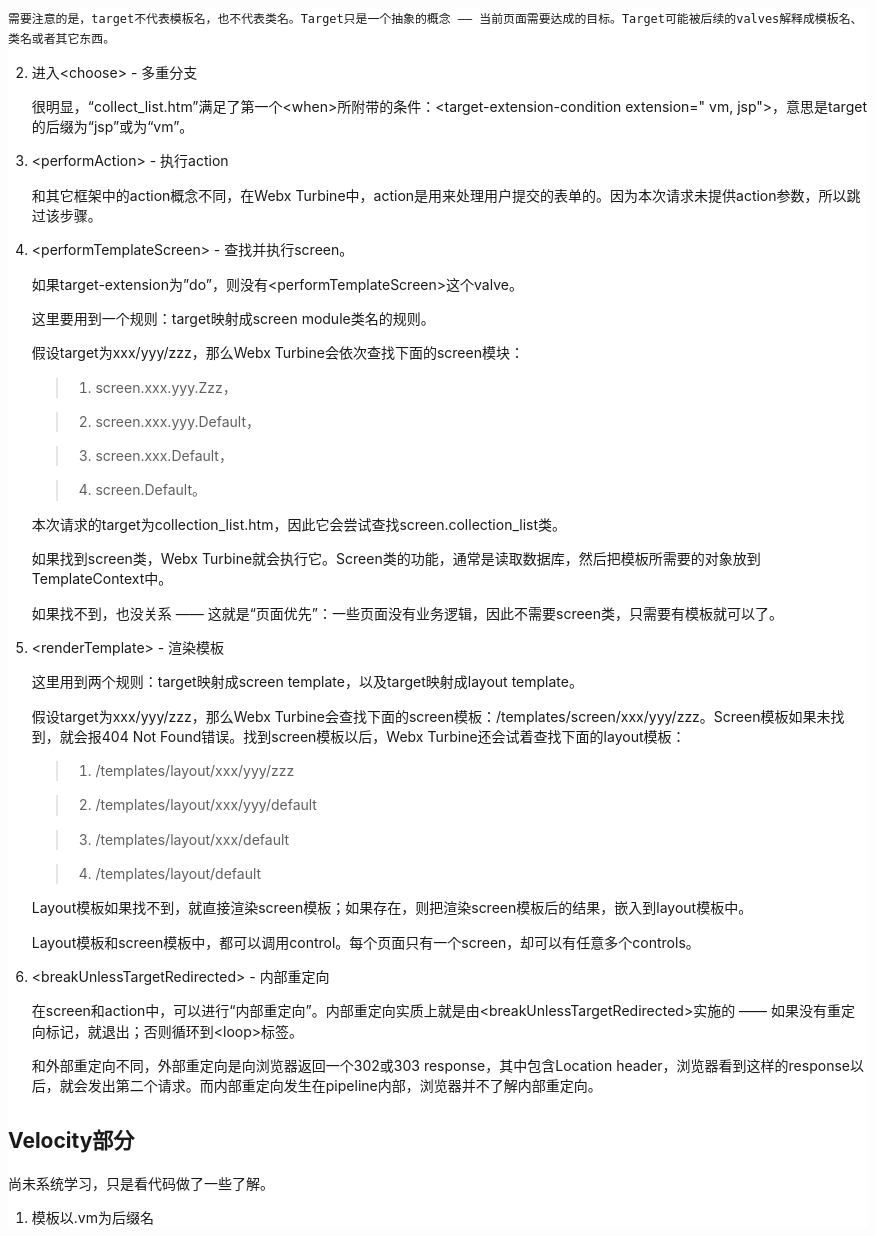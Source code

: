     需要注意的是，target不代表模板名，也不代表类名。Target只是一个抽象的概念 —— 当前页面需要达成的目标。Target可能被后续的valves解释成模板名、类名或者其它东西。

2. 进入&lt;choose> - 多重分支

    很明显，“collect_list.htm”满足了第一个&lt;when>所附带的条件：&lt;target-extension-condition extension=" vm, jsp">，意思是target的后缀为“jsp”或为“vm”。

3. &lt;performAction> - 执行action

    和其它框架中的action概念不同，在Webx Turbine中，action是用来处理用户提交的表单的。因为本次请求未提供action参数，所以跳过该步骤。

4. &lt;performTemplateScreen> - 查找并执行screen。

    如果target-extension为”do”，则没有&lt;performTemplateScreen>这个valve。

    这里要用到一个规则：target映射成screen module类名的规则。

    假设target为xxx/yyy/zzz，那么Webx Turbine会依次查找下面的screen模块：

    > 1. screen.xxx.yyy.Zzz，

    > 2. screen.xxx.yyy.Default，

    > 3. screen.xxx.Default，

    > 4. screen.Default。

    本次请求的target为collection_list.htm，因此它会尝试查找screen.collection_list类。

    如果找到screen类，Webx Turbine就会执行它。Screen类的功能，通常是读取数据库，然后把模板所需要的对象放到TemplateContext中。

    如果找不到，也没关系 —— 这就是“页面优先”：一些页面没有业务逻辑，因此不需要screen类，只需要有模板就可以了。

5. &lt;renderTemplate> - 渲染模板

    这里用到两个规则：target映射成screen template，以及target映射成layout template。

    假设target为xxx/yyy/zzz，那么Webx Turbine会查找下面的screen模板：/templates/screen/xxx/yyy/zzz。Screen模板如果未找到，就会报404 Not Found错误。找到screen模板以后，Webx Turbine还会试着查找下面的layout模板：

    > 1. /templates/layout/xxx/yyy/zzz

    > 2. /templates/layout/xxx/yyy/default

    > 3. /templates/layout/xxx/default

    > 4. /templates/layout/default

    Layout模板如果找不到，就直接渲染screen模板；如果存在，则把渲染screen模板后的结果，嵌入到layout模板中。

   Layout模板和screen模板中，都可以调用control。每个页面只有一个screen，却可以有任意多个controls。

6. &lt;breakUnlessTargetRedirected> - 内部重定向

    在screen和action中，可以进行“内部重定向”。内部重定向实质上就是由&lt;breakUnlessTargetRedirected>实施的 —— 如果没有重定向标记，就退出；否则循环到&lt;loop>标签。

    和外部重定向不同，外部重定向是向浏览器返回一个302或303 response，其中包含Location header，浏览器看到这样的response以后，就会发出第二个请求。而内部重定向发生在pipeline内部，浏览器并不了解内部重定向。

<h2 id="velocity">Velocity部分</h2>

尚未系统学习，只是看代码做了一些了解。

1. 模板以.vm为后缀名
